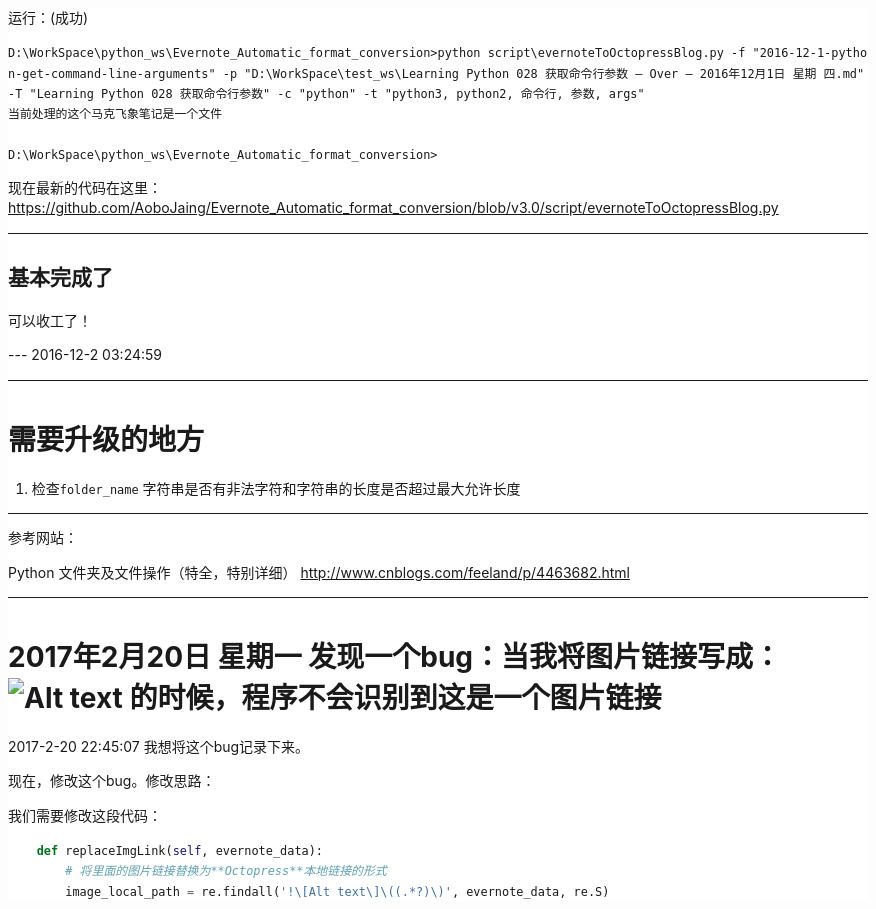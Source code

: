 运行：(成功)

```
D:\WorkSpace\python_ws\Evernote_Automatic_format_conversion>python script\evernoteToOctopressBlog.py -f "2016-12-1-python-get-command-line-arguments" -p "D:\WorkSpace\test_ws\Learning Python 028 获取命令行参数 — Over — 2016年12月1日 星期 四.md" -T "Learning Python 028 获取命令行参数" -c "python" -t "python3, python2, 命令行, 参数, args"
当前处理的这个马克飞象笔记是一个文件

D:\WorkSpace\python_ws\Evernote_Automatic_format_conversion>
```


现在最新的代码在这里：https://github.com/AoboJaing/Evernote_Automatic_format_conversion/blob/v3.0/script/evernoteToOctopressBlog.py


----------

## 基本完成了

可以收工了！

--- 2016-12-2 03:24:59

----------


# 需要升级的地方


1. 检查`folder_name` 字符串是否有非法字符和字符串的长度是否超过最大允许长度


---


参考网站：

Python 文件夹及文件操作（特全，特别详细）
http://www.cnblogs.com/feeland/p/4463682.html


----------

# 2017年2月20日 星期一 发现一个bug：当我将图片链接写成：![Alt text](/images/2017-2-21-python-Evernote-Auto-converted-to-Octopress-local-site-blog/1487601876744.png) 的时候，程序不会识别到这是一个图片链接
 
2017-2-20 22:45:07 我想将这个bug记录下来。


现在，修改这个bug。修改思路：

我们需要修改这段代码：

```python
    def replaceImgLink(self, evernote_data):
        # 将里面的图片链接替换为**Octopress**本地链接的形式
        image_local_path = re.findall('!\[Alt text\]\((.*?)\)', evernote_data, re.S)
```
